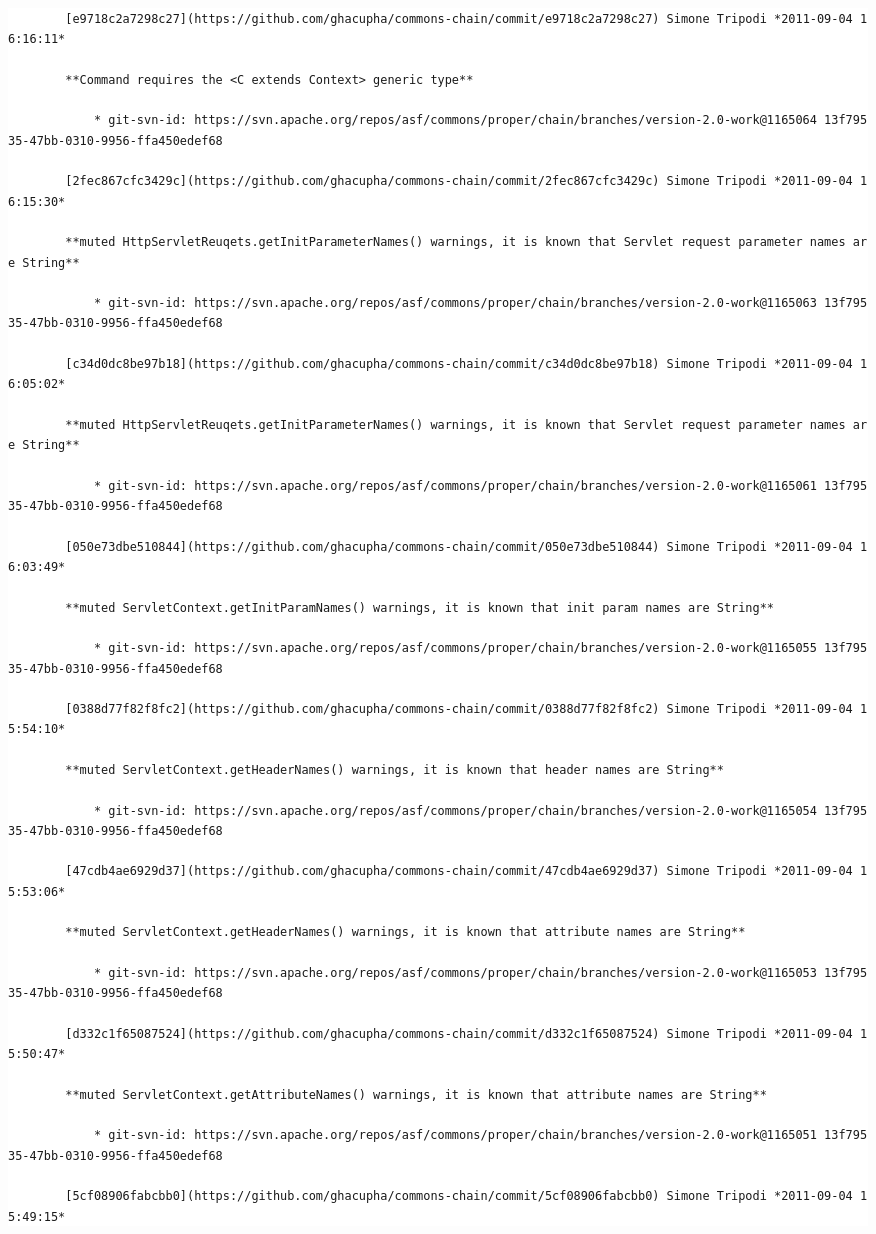             [e9718c2a7298c27](https://github.com/ghacupha/commons-chain/commit/e9718c2a7298c27) Simone Tripodi *2011-09-04 16:16:11*

            **Command requires the <C extends Context> generic type**

                * git-svn-id: https://svn.apache.org/repos/asf/commons/proper/chain/branches/version-2.0-work@1165064 13f79535-47bb-0310-9956-ffa450edef68

            [2fec867cfc3429c](https://github.com/ghacupha/commons-chain/commit/2fec867cfc3429c) Simone Tripodi *2011-09-04 16:15:30*

            **muted HttpServletReuqets.getInitParameterNames() warnings, it is known that Servlet request parameter names are String**

                * git-svn-id: https://svn.apache.org/repos/asf/commons/proper/chain/branches/version-2.0-work@1165063 13f79535-47bb-0310-9956-ffa450edef68

            [c34d0dc8be97b18](https://github.com/ghacupha/commons-chain/commit/c34d0dc8be97b18) Simone Tripodi *2011-09-04 16:05:02*

            **muted HttpServletReuqets.getInitParameterNames() warnings, it is known that Servlet request parameter names are String**

                * git-svn-id: https://svn.apache.org/repos/asf/commons/proper/chain/branches/version-2.0-work@1165061 13f79535-47bb-0310-9956-ffa450edef68

            [050e73dbe510844](https://github.com/ghacupha/commons-chain/commit/050e73dbe510844) Simone Tripodi *2011-09-04 16:03:49*

            **muted ServletContext.getInitParamNames() warnings, it is known that init param names are String**

                * git-svn-id: https://svn.apache.org/repos/asf/commons/proper/chain/branches/version-2.0-work@1165055 13f79535-47bb-0310-9956-ffa450edef68

            [0388d77f82f8fc2](https://github.com/ghacupha/commons-chain/commit/0388d77f82f8fc2) Simone Tripodi *2011-09-04 15:54:10*

            **muted ServletContext.getHeaderNames() warnings, it is known that header names are String**

                * git-svn-id: https://svn.apache.org/repos/asf/commons/proper/chain/branches/version-2.0-work@1165054 13f79535-47bb-0310-9956-ffa450edef68

            [47cdb4ae6929d37](https://github.com/ghacupha/commons-chain/commit/47cdb4ae6929d37) Simone Tripodi *2011-09-04 15:53:06*

            **muted ServletContext.getHeaderNames() warnings, it is known that attribute names are String**

                * git-svn-id: https://svn.apache.org/repos/asf/commons/proper/chain/branches/version-2.0-work@1165053 13f79535-47bb-0310-9956-ffa450edef68

            [d332c1f65087524](https://github.com/ghacupha/commons-chain/commit/d332c1f65087524) Simone Tripodi *2011-09-04 15:50:47*

            **muted ServletContext.getAttributeNames() warnings, it is known that attribute names are String**

                * git-svn-id: https://svn.apache.org/repos/asf/commons/proper/chain/branches/version-2.0-work@1165051 13f79535-47bb-0310-9956-ffa450edef68

            [5cf08906fabcbb0](https://github.com/ghacupha/commons-chain/commit/5cf08906fabcbb0) Simone Tripodi *2011-09-04 15:49:15*
